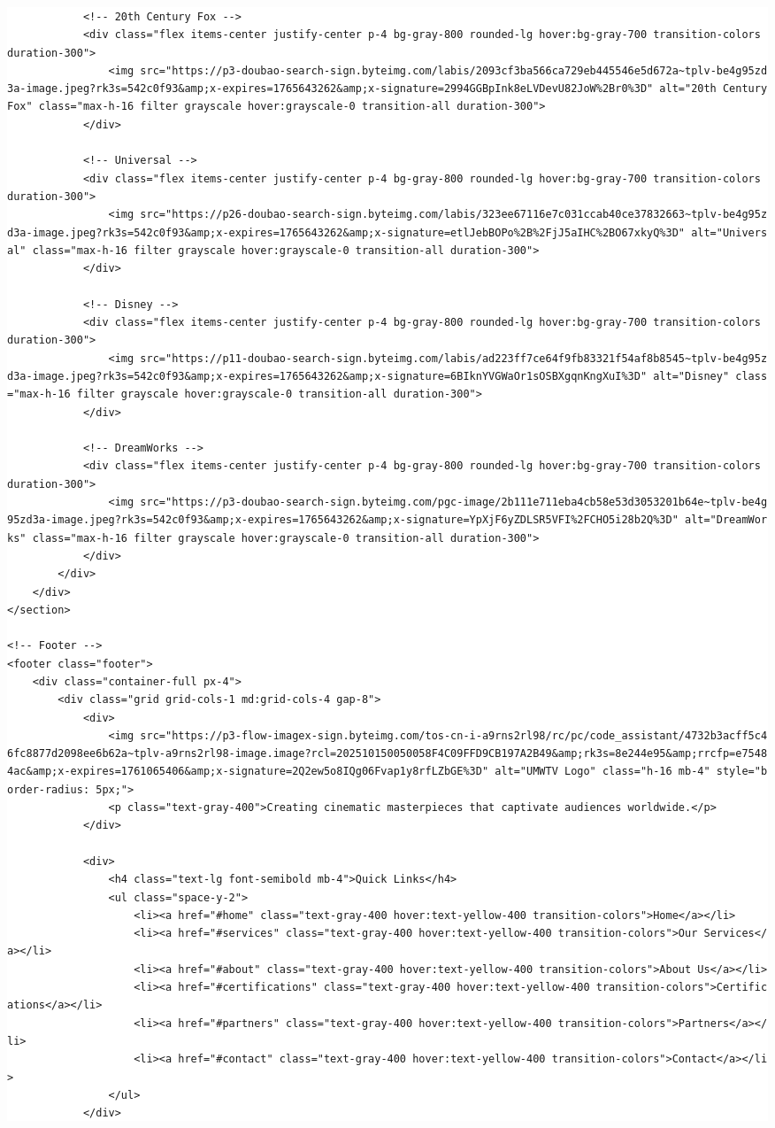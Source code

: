                 <!-- 20th Century Fox -->
                <div class="flex items-center justify-center p-4 bg-gray-800 rounded-lg hover:bg-gray-700 transition-colors duration-300">
                    <img src="https://p3-doubao-search-sign.byteimg.com/labis/2093cf3ba566ca729eb445546e5d672a~tplv-be4g95zd3a-image.jpeg?rk3s=542c0f93&amp;x-expires=1765643262&amp;x-signature=2994GGBpInk8eLVDevU82JoW%2Br0%3D" alt="20th Century Fox" class="max-h-16 filter grayscale hover:grayscale-0 transition-all duration-300">
                </div>
                
                <!-- Universal -->
                <div class="flex items-center justify-center p-4 bg-gray-800 rounded-lg hover:bg-gray-700 transition-colors duration-300">
                    <img src="https://p26-doubao-search-sign.byteimg.com/labis/323ee67116e7c031ccab40ce37832663~tplv-be4g95zd3a-image.jpeg?rk3s=542c0f93&amp;x-expires=1765643262&amp;x-signature=etlJebBOPo%2B%2FjJ5aIHC%2BO67xkyQ%3D" alt="Universal" class="max-h-16 filter grayscale hover:grayscale-0 transition-all duration-300">
                </div>
                
                <!-- Disney -->
                <div class="flex items-center justify-center p-4 bg-gray-800 rounded-lg hover:bg-gray-700 transition-colors duration-300">
                    <img src="https://p11-doubao-search-sign.byteimg.com/labis/ad223ff7ce64f9fb83321f54af8b8545~tplv-be4g95zd3a-image.jpeg?rk3s=542c0f93&amp;x-expires=1765643262&amp;x-signature=6BIknYVGWaOr1sOSBXgqnKngXuI%3D" alt="Disney" class="max-h-16 filter grayscale hover:grayscale-0 transition-all duration-300">
                </div>
                
                <!-- DreamWorks -->
                <div class="flex items-center justify-center p-4 bg-gray-800 rounded-lg hover:bg-gray-700 transition-colors duration-300">
                    <img src="https://p3-doubao-search-sign.byteimg.com/pgc-image/2b111e711eba4cb58e53d3053201b64e~tplv-be4g95zd3a-image.jpeg?rk3s=542c0f93&amp;x-expires=1765643262&amp;x-signature=YpXjF6yZDLSR5VFI%2FCHO5i28b2Q%3D" alt="DreamWorks" class="max-h-16 filter grayscale hover:grayscale-0 transition-all duration-300">
                </div>
            </div>
        </div>
    </section>

    <!-- Footer -->
    <footer class="footer">
        <div class="container-full px-4">
            <div class="grid grid-cols-1 md:grid-cols-4 gap-8">
                <div>
                    <img src="https://p3-flow-imagex-sign.byteimg.com/tos-cn-i-a9rns2rl98/rc/pc/code_assistant/4732b3acff5c46fc8877d2098ee6b62a~tplv-a9rns2rl98-image.image?rcl=202510150050058F4C09FFD9CB197A2B49&amp;rk3s=8e244e95&amp;rrcfp=e75484ac&amp;x-expires=1761065406&amp;x-signature=2Q2ew5o8IQg06Fvap1y8rfLZbGE%3D" alt="UMWTV Logo" class="h-16 mb-4" style="border-radius: 5px;">
                    <p class="text-gray-400">Creating cinematic masterpieces that captivate audiences worldwide.</p>
                </div>
                
                <div>
                    <h4 class="text-lg font-semibold mb-4">Quick Links</h4>
                    <ul class="space-y-2">
                        <li><a href="#home" class="text-gray-400 hover:text-yellow-400 transition-colors">Home</a></li>
                        <li><a href="#services" class="text-gray-400 hover:text-yellow-400 transition-colors">Our Services</a></li>
                        <li><a href="#about" class="text-gray-400 hover:text-yellow-400 transition-colors">About Us</a></li>
                        <li><a href="#certifications" class="text-gray-400 hover:text-yellow-400 transition-colors">Certifications</a></li>
                        <li><a href="#partners" class="text-gray-400 hover:text-yellow-400 transition-colors">Partners</a></li>
                        <li><a href="#contact" class="text-gray-400 hover:text-yellow-400 transition-colors">Contact</a></li>
                    </ul>
                </div>
                